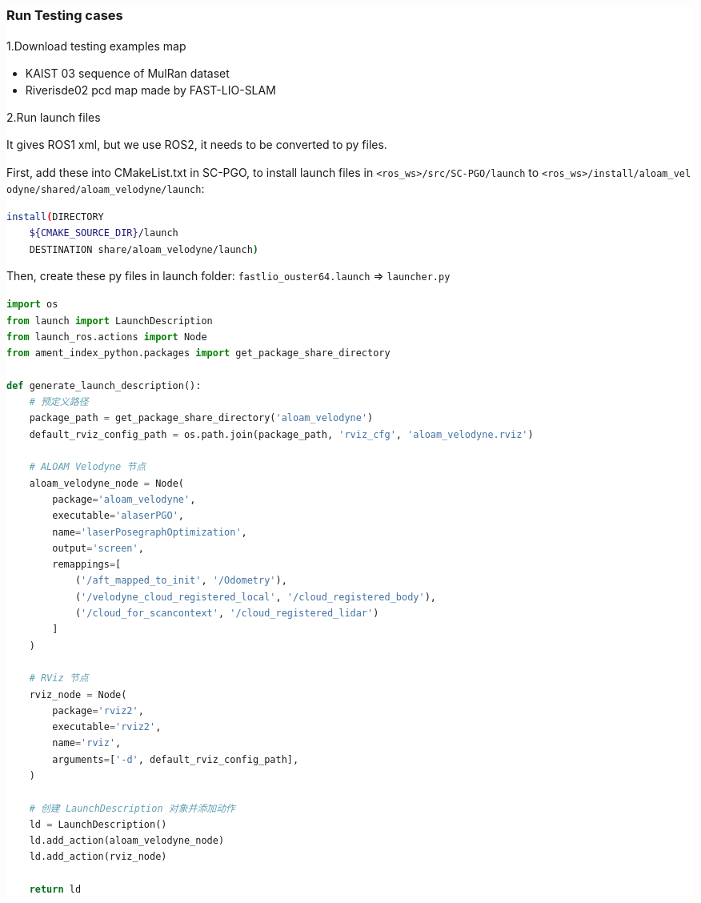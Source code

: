 ### Run Testing cases
1.Download testing examples map

- KAIST 03 sequence of MulRan dataset
- Riverisde02 pcd map made by FAST-LIO-SLAM

2.Run launch files

It gives ROS1 xml, but we use ROS2, it needs to be converted to py files.

First, add these into CMakeList.txt in SC-PGO, to install launch files in `<ros_ws>/src/SC-PGO/launch` to `<ros_ws>/install/aloam_velodyne/shared/aloam_velodyne/launch`:
```bash
install(DIRECTORY
    ${CMAKE_SOURCE_DIR}/launch
    DESTINATION share/aloam_velodyne/launch)
```
Then, create these py files in launch folder:
`fastlio_ouster64.launch` =>  `launcher.py`
```python
import os
from launch import LaunchDescription
from launch_ros.actions import Node
from ament_index_python.packages import get_package_share_directory

def generate_launch_description():
    # 预定义路径
    package_path = get_package_share_directory('aloam_velodyne')
    default_rviz_config_path = os.path.join(package_path, 'rviz_cfg', 'aloam_velodyne.rviz')

    # ALOAM Velodyne 节点
    aloam_velodyne_node = Node(
        package='aloam_velodyne',
        executable='alaserPGO',
        name='laserPosegraphOptimization',
        output='screen',
        remappings=[
            ('/aft_mapped_to_init', '/Odometry'),
            ('/velodyne_cloud_registered_local', '/cloud_registered_body'),
            ('/cloud_for_scancontext', '/cloud_registered_lidar')
        ]
    )

    # RViz 节点
    rviz_node = Node(
        package='rviz2',
        executable='rviz2',
        name='rviz',
        arguments=['-d', default_rviz_config_path],
    )

    # 创建 LaunchDescription 对象并添加动作
    ld = LaunchDescription()
    ld.add_action(aloam_velodyne_node)
    ld.add_action(rviz_node)

    return ld
```
